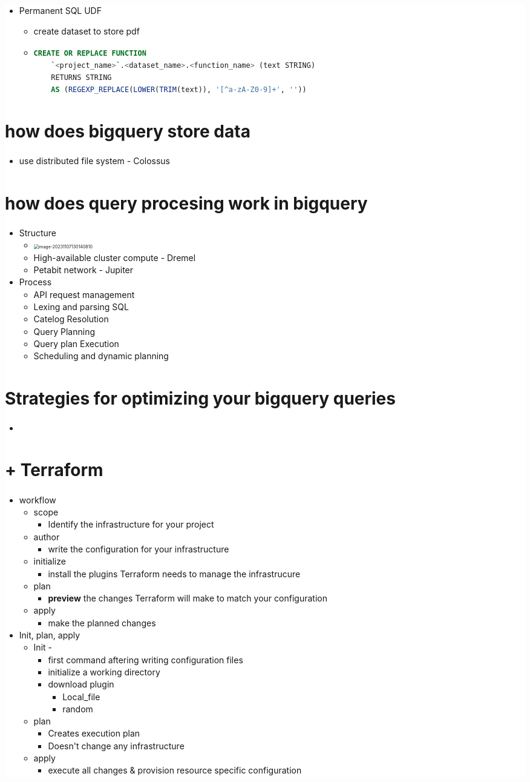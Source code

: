 * Permanent SQL UDF

  * create dataset to store pdf

  * ```sql
    CREATE OR REPLACE FUNCTION
    	`<project_name>`.<dataset_name>.<function_name> (text STRING)
    	RETURNS STRING
    	AS (REGEXP_REPLACE(LOWER(TRIM(text)), '[^a-zA-Z0-9]+', ''))
    ```

# how does bigquery store data

* use distributed file system - Colossus

# how does query procesing work in bigquery

* Structure
  * <img src="/Users/ian.wang/Documents/notes/NoteRepository/开发/cloud/Google cloud platform/note.assets/image-20231107130140810.png" alt="image-20231107130140810" style="zoom:50%;" />
  * High-available cluster compute - Dremel
  * Petabit network - Jupiter 
* Process
  * API request management
  * Lexing and parsing SQL
  * Catelog Resolution
  * Query Planning
  * Query plan Execution
  * Scheduling and dynamic planning

# Strategies for optimizing your bigquery queries

* 





# + Terraform

* workflow
  * scope
    * Identify the infrastructure for your project
  * author
    * write the configuration for your infrastructure 
  * initialize
    * install the plugins Terraform needs to manage the infrastrucure
  * plan
    * **preview** the changes Terraform will make to match your configuration
  * apply
    * make the planned changes
* Init, plan, apply
  * Init - 
    * first command aftering writing configuration files
    * initialize a working directory
    * download plugin
      * Local_file
      * random
  * plan
    * Creates execution plan
    * Doesn't change any infrastructure
  * apply
    * execute all changes & provision resource specific configuration
